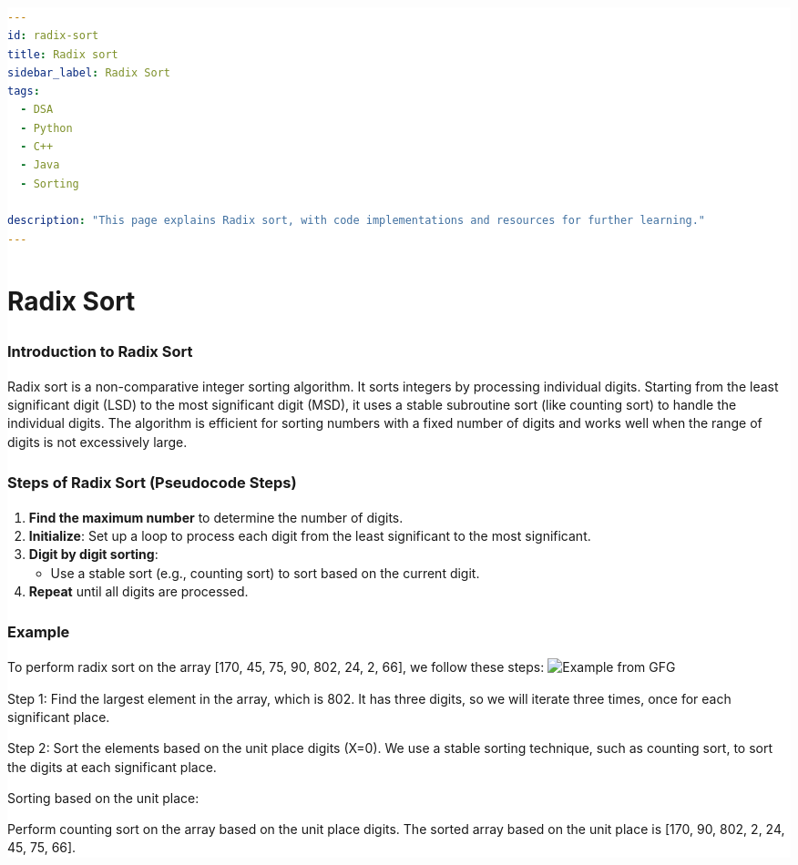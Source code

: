 ```yaml
---
id: radix-sort
title: Radix sort
sidebar_label: Radix Sort
tags:
  - DSA
  - Python
  - C++
  - Java
  - Sorting

description: "This page explains Radix sort, with code implementations and resources for further learning."
---
```


# Radix Sort

### Introduction to Radix Sort

Radix sort is a non-comparative integer sorting algorithm. It sorts integers by processing individual digits. Starting from the least significant digit (LSD) to the most significant digit (MSD), it uses a stable subroutine sort (like counting sort) to handle the individual digits. The algorithm is efficient for sorting numbers with a fixed number of digits and works well when the range of digits is not excessively large.

### Steps of Radix Sort (Pseudocode Steps)

1. **Find the maximum number** to determine the number of digits.
2. **Initialize**: Set up a loop to process each digit from the least significant to the most significant.
3. **Digit by digit sorting**:
   - Use a stable sort (e.g., counting sort) to sort based on the current digit.
4. **Repeat** until all digits are processed.

### Example

To perform radix sort on the array [170, 45, 75, 90, 802, 24, 2, 66], we follow these steps:
![Example from GFG](https://media.geeksforgeeks.org/wp-content/uploads/20230609164537/Radix-Sort.png)

Step 1: Find the largest element in the array, which is 802. It has three digits, so we will iterate three times, once for each significant place.

Step 2: Sort the elements based on the unit place digits (X=0). We use a stable sorting technique, such as counting sort, to sort the digits at each significant place.

Sorting based on the unit place:

Perform counting sort on the array based on the unit place digits.
The sorted array based on the unit place is [170, 90, 802, 2, 24, 45, 75, 66].
